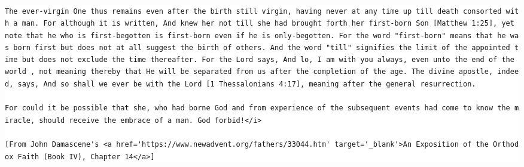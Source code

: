     The ever-virgin One thus remains even after the birth still virgin, having never at any time up till death consorted with a man. For although it is written, And knew her not till she had brought forth her first-born Son [Matthew 1:25], yet note that he who is first-begotten is first-born even if he is only-begotten. For the word "first-born" means that he was born first but does not at all suggest the birth of others. And the word "till" signifies the limit of the appointed time but does not exclude the time thereafter. For the Lord says, And lo, I am with you always, even unto the end of the world , not meaning thereby that He will be separated from us after the completion of the age. The divine apostle, indeed, says, And so shall we ever be with the Lord [1 Thessalonians 4:17], meaning after the general resurrection.

    For could it be possible that she, who had borne God and from experience of the subsequent events had come to know the miracle, should receive the embrace of a man. God forbid!</i> 
    
    [From John Damascene's <a href='https://www.newadvent.org/fathers/33044.htm' target='_blank'>An Exposition of the Orthodox Faith (Book IV), Chapter 14</a>]

[^toomotf]:
    <i>That is, he never came together with her at all. "Until" here does not mean that before the birth he did not know her and afterwards he did, but that he absolutely never knew her. Scripture employs this expression. For example, the raven "returned not unto the ark until the water had dried off from the earth" (Gen 8:7). But neither did it return after the water had dried off. Again, "I am with you until the end of the world" (Gen 28:20). So after the end He will no longer be with the saints? But how can that be? For at that time more than ever will He be with them. So must you understand here "until she brought forth’’ to mean, neither before the birth nor after the birth did he know her. How could he have touched the Holy Virgin having once understood the ineffable birth giving?

    The evangelist does not call Him "her firstborn son" in the sense that she later gave birth to a second son, but simply that He was the first and only child that she bore. For Christ is both the "firstborn" by having been born first, and the "only begotten," in that He had no brother.

    And here, too, he shows Joseph’s ready obedience to do everything that the angel had told him to do.</i>

    [From Theophylact of Ohrid's <a href='http://www.holytrinitymission.org/books/english/matthew_theophilactos.htm' target='_blank'>Explanation of the Holy Gospel (Matthew)</a>]

[^tamotf]:
    <i>Without any hesitation we must abhor the error of Helvidius, who dared to assert that Christ's Mother, after His Birth, was carnally known by Joseph, and bore other children. For, in the first place, this is derogatory to Christ's perfection: for as He is in His Godhead the Only-Begotten of the Father, being thus His Son in every respect perfect, so it was becoming that He should be the Only-begotten son of His Mother, as being her perfect offspring.

    Secondly, this error is an insult to the Holy Ghost, whose "shrine" was the virginal womb ["Sacrarium Spiritus Sancti" (Office of B. M. V., Ant. ad Benedictus, T. P.), wherein He had formed the flesh of Christ: wherefore it was unbecoming that it should be desecrated by intercourse with man.

    Thirdly, this is derogatory to the dignity and holiness of God's Mother: for thus she would seem to be most ungrateful, were she not content with such a Son; and were she, of her own accord, by carnal intercourse to forfeit that virginity which had been miraculously preserved in her.

    Fourthly, it would be tantamount to an imputation of extreme presumption in Joseph, to assume that he attempted to violate her whom by the angel's revelation he knew to have conceived by the Holy Ghost.

    We must therefore simply assert that the Mother of God, as she was a virgin in conceiving Him and a virgin in giving Him birth, did she remain a virgin ever afterwards.</i> 
